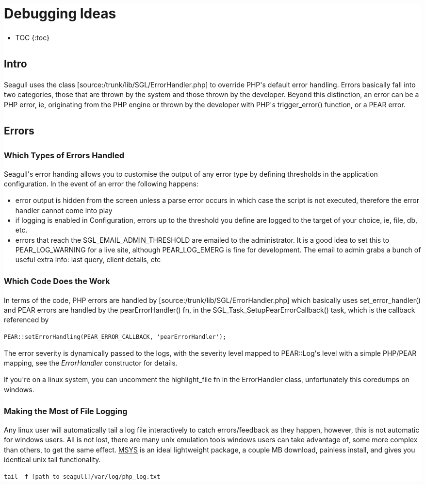 





# Debugging Ideas
* TOC
{:toc}

## Intro
Seagull uses the class [source:/trunk/lib/SGL/ErrorHandler.php] to override PHP's default error handling.  Errors basically fall into two categories, those that are thrown by the system and those thrown by the developer.  Beyond this distinction, an error can be a PHP error, ie, originating from the PHP engine or thrown by the developer with PHP's trigger\_error() function, or a PEAR error.

## Errors
### Which Types of Errors Handled
Seagull's error handing allows you to customise the output of any error type by defining thresholds in the application configuration.  In the event of an error the following happens:

  * error output is hidden from the screen unless a parse error occurs in which case the script is not executed, therefore the error handler cannot come into play
  * if logging is enabled in Configuration, errors up to the threshold you define are logged to the target of your choice, ie, file, db, etc. 
  * errors that reach the SGL\_EMAIL\_ADMIN\_THRESHOLD are emailed to the administrator.  It is a good idea to set this to PEAR\_LOG\_WARNING for a live site, although PEAR\_LOG\_EMERG is fine for development.  The email to admin grabs a bunch of useful extra info: last query, client details, etc 

### Which Code Does the Work
In terms of the code,  PHP errors are handled by [source:/trunk/lib/SGL/ErrorHandler.php] which basically uses set\_error\_handler() and PEAR errors are handled by the pearErrorHandler() fn, in the SGL\_Task\_SetupPearErrorCallback() task, which is the callback referenced by 


	PEAR::setErrorHandling(PEAR_ERROR_CALLBACK, 'pearErrorHandler');


The error severity is dynamically passed to the logs, with the severity level mapped to PEAR::Log's level with a simple PHP/PEAR mapping, see the *ErrorHandler* constructor for details.

If you're on a linux system, you can uncomment the highlight\_file fn in the ErrorHandler class, unfortunately this coredumps on windows.

### Making the Most of File Logging
Any linux user will automatically tail a log file interactively to catch errors/feedback as they happen, however, this is not automatic for windows users.  All is not lost, there are many unix emulation tools windows users can take advantage of, some more complex than others, to get the same effect.  [MSYS][1] is an ideal lightweight package, a couple MB download, painless install, and gives you identical unix tail functionality.



	tail -f [path-to-seagull]/var/log/php_log.txt


[1]:	http://www.mingw.org/msys.shtml
[2]:	http://ophilipp.free.fr/op_tail.htm
[3]:	http://simpletest.sourceforge.net/
[4]:	http://pear.php.net/package/PHPUnit
[5]:	http://www.sebastian-bergmann.de/en/phpunit.php
[6]:	http://qa.php.net/write-test.php
[7]:	http://www.phpmag.de/itr/ausgaben/psecom,id,131,nodeid,60.html
[8]:	http://simpletest.sourceforge.net/
[9]:	http://pear.php.net/manual/en/packages.php.phpunit.intro.php
[10]:	http://pear.php.net/manual/en/